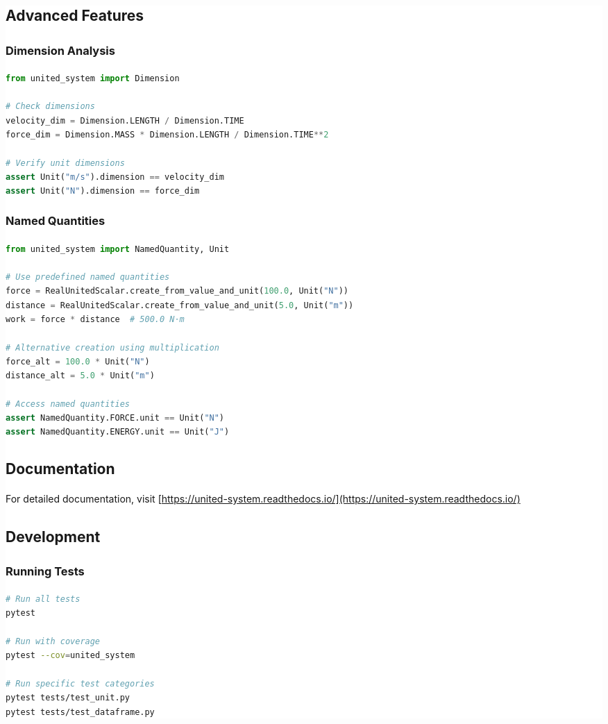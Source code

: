 ## Advanced Features

### Dimension Analysis

```python
from united_system import Dimension

# Check dimensions
velocity_dim = Dimension.LENGTH / Dimension.TIME
force_dim = Dimension.MASS * Dimension.LENGTH / Dimension.TIME**2

# Verify unit dimensions
assert Unit("m/s").dimension == velocity_dim
assert Unit("N").dimension == force_dim
```

### Named Quantities

```python
from united_system import NamedQuantity, Unit

# Use predefined named quantities
force = RealUnitedScalar.create_from_value_and_unit(100.0, Unit("N"))
distance = RealUnitedScalar.create_from_value_and_unit(5.0, Unit("m"))
work = force * distance  # 500.0 N⋅m

# Alternative creation using multiplication
force_alt = 100.0 * Unit("N")
distance_alt = 5.0 * Unit("m")

# Access named quantities
assert NamedQuantity.FORCE.unit == Unit("N")
assert NamedQuantity.ENERGY.unit == Unit("J")
```

## Documentation

For detailed documentation, visit [https://united-system.readthedocs.io/](https://united-system.readthedocs.io/)

## Development

### Running Tests

```bash
# Run all tests
pytest

# Run with coverage
pytest --cov=united_system

# Run specific test categories
pytest tests/test_unit.py
pytest tests/test_dataframe.py
```
